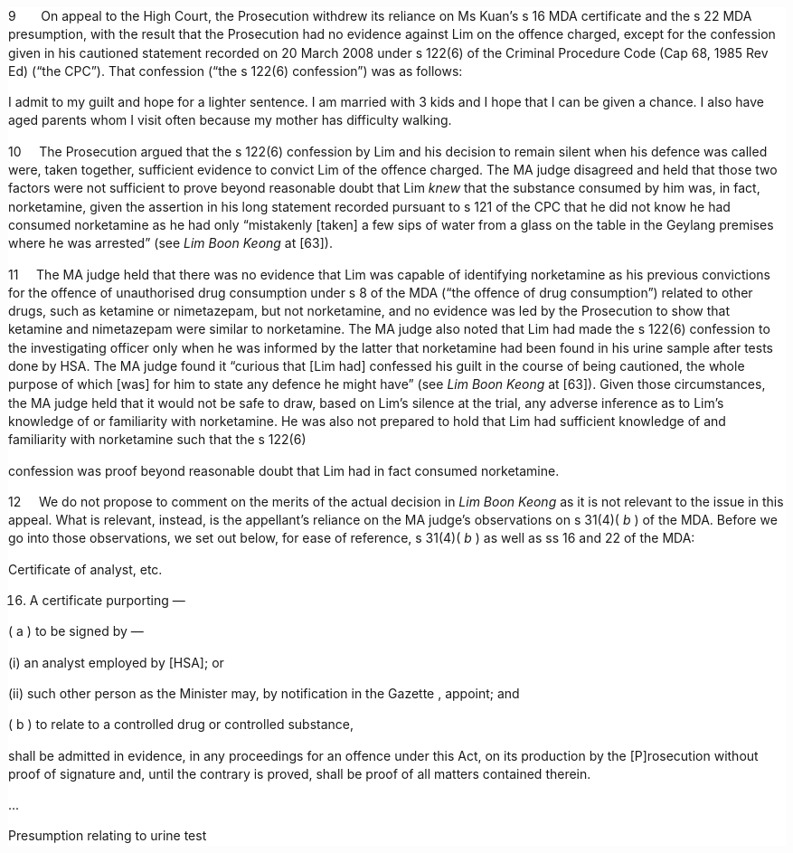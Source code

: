 9       On appeal to the High Court, the Prosecution withdrew its reliance on Ms Kuan’s s 16 MDA certificate and the s 22 MDA presumption, with the result that the Prosecution had no evidence against Lim on the offence charged, except for the confession given in his cautioned statement recorded on 20 March 2008 under s 122(6) of the Criminal Procedure Code (Cap 68, 1985 Rev Ed) (“the CPC”). That confession (“the s 122(6) confession”) was as follows: 

 I admit to my guilt and hope for a lighter sentence. I am married with 3 kids and I hope that I can be given a chance. I also have aged parents whom I visit often because my mother has difficulty walking. 

10     The Prosecution argued that the s 122(6) confession by Lim and his decision to remain silent when his defence was called were, taken together, sufficient evidence to convict Lim of the offence charged. The MA judge disagreed and held that those two factors were not sufficient to prove beyond reasonable doubt that Lim _knew_ that the substance consumed by him was, in fact, norketamine, given the assertion in his long statement recorded pursuant to s 121 of the CPC that he did not know he had consumed norketamine as he had only “mistakenly [taken] a few sips of water from a glass on the table in the Geylang premises where he was arrested” (see _Lim Boon Keong_ at [63]). 

11     The MA judge held that there was no evidence that Lim was capable of identifying norketamine as his previous convictions for the offence of unauthorised drug consumption under s 8 of the MDA (“the offence of drug consumption”) related to other drugs, such as ketamine or nimetazepam, but not norketamine, and no evidence was led by the Prosecution to show that ketamine and nimetazepam were similar to norketamine. The MA judge also noted that Lim had made the s 122(6) confession to the investigating officer only when he was informed by the latter that norketamine had been found in his urine sample after tests done by HSA. The MA judge found it “curious that [Lim had] confessed his guilt in the course of being cautioned, the whole purpose of which [was] for him to state any defence he might have” (see _Lim Boon Keong_ at [63]). Given those circumstances, the MA judge held that it would not be safe to draw, based on Lim’s silence at the trial, any adverse inference as to Lim’s knowledge of or familiarity with norketamine. He was also not prepared to hold that Lim had sufficient knowledge of and familiarity with norketamine such that the s 122(6) 


confession was proof beyond reasonable doubt that Lim had in fact consumed norketamine. 

12     We do not propose to comment on the merits of the actual decision in _Lim Boon Keong_ as it is not relevant to the issue in this appeal. What is relevant, instead, is the appellant’s reliance on the MA judge’s observations on s 31(4)( _b_ ) of the MDA. Before we go into those observations, we set out below, for ease of reference, s 31(4)( _b_ ) as well as ss 16 and 22 of the MDA: 

 Certificate of analyst, etc. 

 16. A certificate purporting — 

 ( a ) to be signed by — 

 (i) an analyst employed by [HSA]; or 

 (ii) such other person as the Minister may, by notification in the Gazette , appoint; and 

 ( b ) to relate to a controlled drug or controlled substance, 

 shall be admitted in evidence, in any proceedings for an offence under this Act, on its production by the [P]rosecution without proof of signature and, until the contrary is proved, shall be proof of all matters contained therein. 

 ... 

 Presumption relating to urine test 
